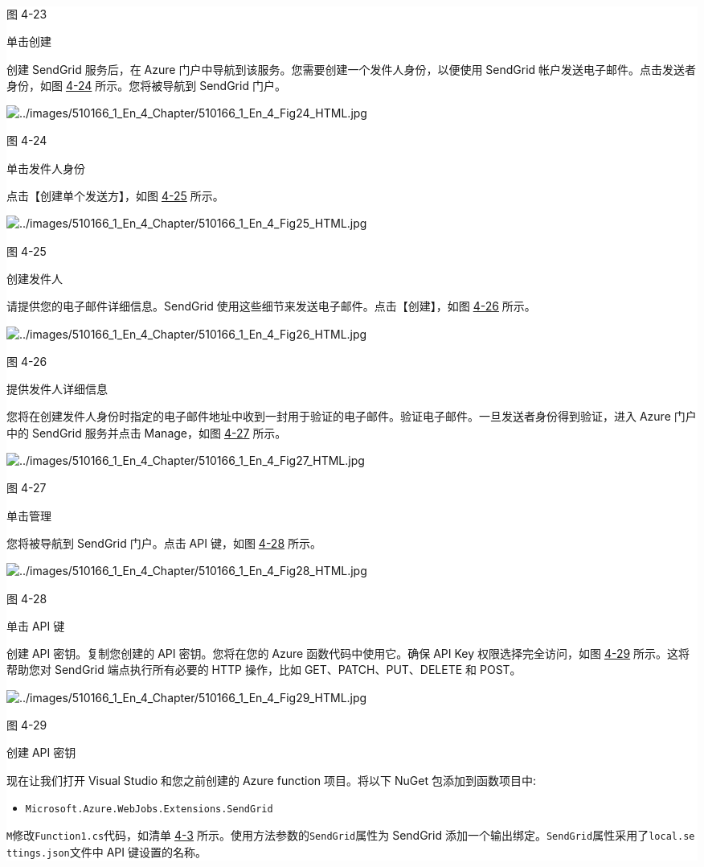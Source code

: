 图 4-23

单击创建

创建 SendGrid 服务后，在 Azure 门户中导航到该服务。您需要创建一个发件人身份，以便使用 SendGrid 帐户发送电子邮件。点击发送者身份，如图 [4-24](#Fig24) 所示。您将被导航到 SendGrid 门户。

![../images/510166_1_En_4_Chapter/510166_1_En_4_Fig24_HTML.jpg](../images/510166_1_En_4_Chapter/510166_1_En_4_Fig24_HTML.jpg)

图 4-24

单击发件人身份

点击【创建单个发送方】，如图 [4-25](#Fig25) 所示。

![../images/510166_1_En_4_Chapter/510166_1_En_4_Fig25_HTML.jpg](../images/510166_1_En_4_Chapter/510166_1_En_4_Fig25_HTML.jpg)

图 4-25

创建发件人

请提供您的电子邮件详细信息。SendGrid 使用这些细节来发送电子邮件。点击【创建】，如图 [4-26](#Fig26) 所示。

![../images/510166_1_En_4_Chapter/510166_1_En_4_Fig26_HTML.jpg](../images/510166_1_En_4_Chapter/510166_1_En_4_Fig26_HTML.jpg)

图 4-26

提供发件人详细信息

您将在创建发件人身份时指定的电子邮件地址中收到一封用于验证的电子邮件。验证电子邮件。一旦发送者身份得到验证，进入 Azure 门户中的 SendGrid 服务并点击 Manage，如图 [4-27](#Fig27) 所示。

![../images/510166_1_En_4_Chapter/510166_1_En_4_Fig27_HTML.jpg](../images/510166_1_En_4_Chapter/510166_1_En_4_Fig27_HTML.jpg)

图 4-27

单击管理

您将被导航到 SendGrid 门户。点击 API 键，如图 [4-28](#Fig28) 所示。

![../images/510166_1_En_4_Chapter/510166_1_En_4_Fig28_HTML.jpg](../images/510166_1_En_4_Chapter/510166_1_En_4_Fig28_HTML.jpg)

图 4-28

单击 API 键

创建 API 密钥。复制您创建的 API 密钥。您将在您的 Azure 函数代码中使用它。确保 API Key 权限选择完全访问，如图 [4-29](#Fig29) 所示。这将帮助您对 SendGrid 端点执行所有必要的 HTTP 操作，比如 GET、PATCH、PUT、DELETE 和 POST。

![../images/510166_1_En_4_Chapter/510166_1_En_4_Fig29_HTML.jpg](../images/510166_1_En_4_Chapter/510166_1_En_4_Fig29_HTML.jpg)

图 4-29

创建 API 密钥

现在让我们打开 Visual Studio 和您之前创建的 Azure function 项目。将以下 NuGet 包添加到函数项目中:

*   `Microsoft.Azure.WebJobs.Extensions.SendGrid`

`M`修改`Function1.cs`代码，如清单 [4-3](#PC3) 所示。使用方法参数的`SendGrid`属性为 SendGrid 添加一个输出绑定。`SendGrid`属性采用了`local.settings.json`文件中 API 键设置的名称。
